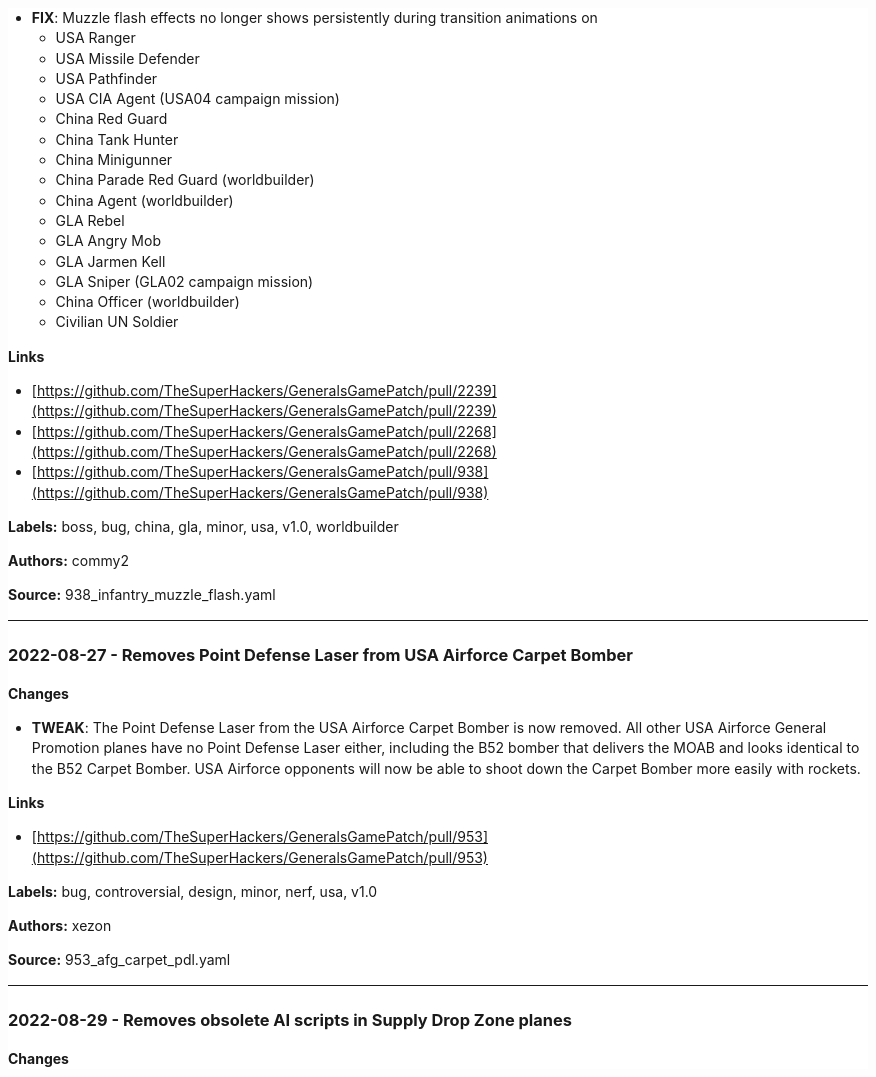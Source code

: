 - **FIX**: Muzzle flash effects no longer shows persistently during transition animations on
  - USA Ranger
  - USA Missile Defender
  - USA Pathfinder
  - USA CIA Agent (USA04 campaign mission)
  - China Red Guard
  - China Tank Hunter
  - China Minigunner
  - China Parade Red Guard (worldbuilder)
  - China Agent (worldbuilder)
  - GLA Rebel
  - GLA Angry Mob
  - GLA Jarmen Kell
  - GLA Sniper (GLA02 campaign mission)
  - China Officer (worldbuilder)
  - Civilian UN Soldier


**Links**

- [https://github.com/TheSuperHackers/GeneralsGamePatch/pull/2239](https://github.com/TheSuperHackers/GeneralsGamePatch/pull/2239)
- [https://github.com/TheSuperHackers/GeneralsGamePatch/pull/2268](https://github.com/TheSuperHackers/GeneralsGamePatch/pull/2268)
- [https://github.com/TheSuperHackers/GeneralsGamePatch/pull/938](https://github.com/TheSuperHackers/GeneralsGamePatch/pull/938)

**Labels:** boss, bug, china, gla, minor, usa, v1.0, worldbuilder

**Authors:** commy2

**Source:** 938_infantry_muzzle_flash.yaml

---
### 2022-08-27 - Removes Point Defense Laser from USA Airforce Carpet Bomber <a name='link__20220827__953_afg_carpet_pdl'></a>
**Changes**

- **TWEAK**: The Point Defense Laser from the USA Airforce Carpet Bomber is now removed. All other USA Airforce General Promotion planes have no Point Defense Laser either, including the B52 bomber that delivers the MOAB and looks identical to the B52 Carpet Bomber. USA Airforce opponents will now be able to shoot down the Carpet Bomber more easily with rockets.

**Links**

- [https://github.com/TheSuperHackers/GeneralsGamePatch/pull/953](https://github.com/TheSuperHackers/GeneralsGamePatch/pull/953)

**Labels:** bug, controversial, design, minor, nerf, usa, v1.0

**Authors:** xezon

**Source:** 953_afg_carpet_pdl.yaml

---
### 2022-08-29 - Removes obsolete AI scripts in Supply Drop Zone planes <a name='link__20220829__1031_usa_ai_powers_planes'></a>
**Changes**
